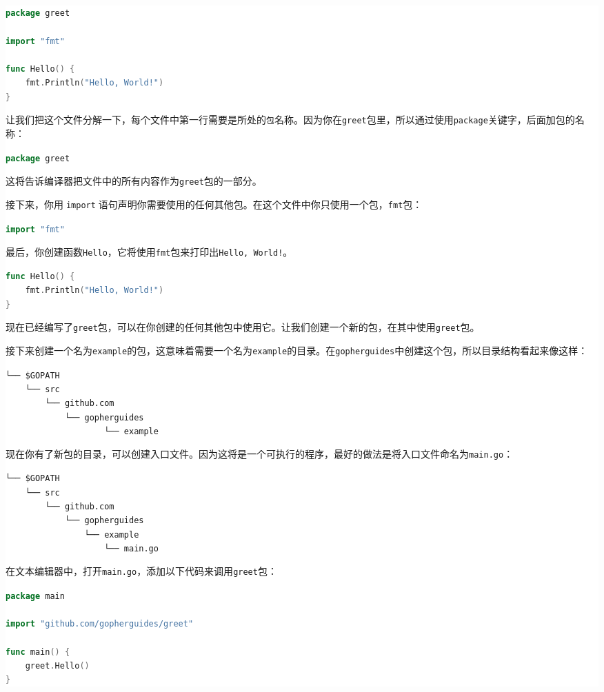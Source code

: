 ```go
package greet

import "fmt"

func Hello() {
	fmt.Println("Hello, World!")
}
```

让我们把这个文件分解一下，每个文件中第一行需要是所处的`包`名称。因为你在`greet`包里，所以通过使用`package`关键字，后面加包的名称：

```go
package greet
```

这将告诉编译器把文件中的所有内容作为`greet`包的一部分。

接下来，你用 `import` 语句声明你需要使用的任何其他包。在这个文件中你只使用一个包，`fmt`包：

```go
import "fmt"
```

最后，你创建函数`Hello`，它将使用`fmt`包来打印出`Hello, World!`。

```go
func Hello() {
	fmt.Println("Hello, World!")
}
```

现在已经编写了`greet`包，可以在你创建的任何其他包中使用它。让我们创建一个新的包，在其中使用`greet`包。

接下来创建一个名为`example`的包，这意味着需要一个名为`example`的目录。在`gopherguides`中创建这个包，所以目录结构看起来像这样：

```
└── $GOPATH
    └── src
        └── github.com
            └── gopherguides
                    └── example
```

现在你有了新包的目录，可以创建入口文件。因为这将是一个可执行的程序，最好的做法是将入口文件命名为`main.go`：

```
└── $GOPATH
    └── src
        └── github.com
            └── gopherguides
                └── example
                    └── main.go
```

在文本编辑器中，打开`main.go`，添加以下代码来调用`greet`包：

```go
package main

import "github.com/gopherguides/greet"

func main() {
	greet.Hello()
}
```
